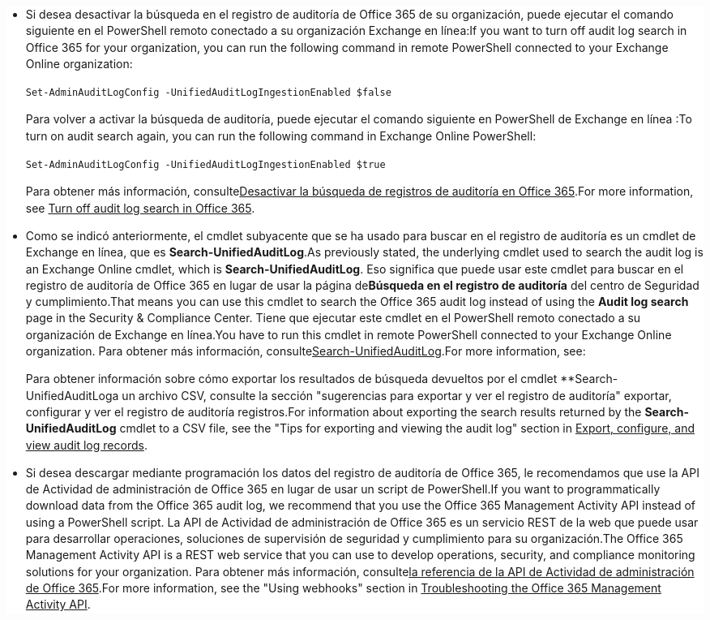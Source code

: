 - <span data-ttu-id="a5b09-148">Si desea desactivar la búsqueda en el registro de auditoría de Office 365 de su organización, puede ejecutar el comando siguiente en el PowerShell remoto conectado a su organización Exchange en línea:</span><span class="sxs-lookup"><span data-stu-id="a5b09-148">If you want to turn off audit log search in Office 365 for your organization, you can run the following command in remote PowerShell connected to your Exchange Online organization:</span></span>
    
  ```
  Set-AdminAuditLogConfig -UnifiedAuditLogIngestionEnabled $false
  ```

    <span data-ttu-id="a5b09-149">Para volver a activar la búsqueda de auditoría, puede ejecutar el comando siguiente en PowerShell de Exchange en línea :</span><span class="sxs-lookup"><span data-stu-id="a5b09-149">To turn on audit search again, you can run the following command in Exchange Online PowerShell:</span></span>
    
  ```
  Set-AdminAuditLogConfig -UnifiedAuditLogIngestionEnabled $true
  ```

    <span data-ttu-id="a5b09-150">Para obtener más información, consulte[Desactivar la búsqueda de registros de auditoría en Office 365](turn-audit-log-search-on-or-off.md).</span><span class="sxs-lookup"><span data-stu-id="a5b09-150">For more information, see [Turn off audit log search in Office 365](turn-audit-log-search-on-or-off.md).</span></span>
    
- <span data-ttu-id="a5b09-151">Como se indicó anteriormente, el cmdlet subyacente que se ha usado para buscar en el registro de auditoría es un cmdlet de Exchange en línea, que es **Search-UnifiedAuditLog**.</span><span class="sxs-lookup"><span data-stu-id="a5b09-151">As previously stated, the underlying cmdlet used to search the audit log is an Exchange Online cmdlet, which is **Search-UnifiedAuditLog**.</span></span> <span data-ttu-id="a5b09-152">Eso significa que puede usar este cmdlet para buscar en el registro de auditoría de Office 365 en lugar de usar la página de**Búsqueda en el registro de auditoría** del centro de Seguridad y cumplimiento.</span><span class="sxs-lookup"><span data-stu-id="a5b09-152">That means you can use this cmdlet to search the Office 365 audit log instead of using the **Audit log search** page in the Security & Compliance Center.</span></span> <span data-ttu-id="a5b09-153">Tiene que ejecutar este cmdlet en el PowerShell remoto conectado a su organización de Exchange en línea.</span><span class="sxs-lookup"><span data-stu-id="a5b09-153">You have to run this cmdlet in remote PowerShell connected to your Exchange Online organization.</span></span> <span data-ttu-id="a5b09-154">Para obtener más información, consulte[Search-UnifiedAuditLog](https://go.microsoft.com/fwlink/p/?linkid=834776).</span><span class="sxs-lookup"><span data-stu-id="a5b09-154">For more information, see:[](https://go.microsoft.com/fwlink/p/?linkid=834776)</span></span> 

    <span data-ttu-id="a5b09-155">Para obtener información sobre cómo exportar los resultados de búsqueda devueltos por el cmdlet \*\*Search-UnifiedAuditLoga un archivo CSV, consulte la sección "sugerencias para exportar y ver el registro de auditoría" exportar, configurar y ver el registro de auditoría registros.</span><span class="sxs-lookup"><span data-stu-id="a5b09-155">For information about exporting the search results returned by the **Search-UnifiedAuditLog** cmdlet to a CSV file, see the "Tips for exporting and viewing the audit log" section in [Export, configure, and view audit log records](export-view-audit-log-records.md#tips-for-exporting-and-viewing-the-audit-log).</span></span>  

- <span data-ttu-id="a5b09-156">Si desea descargar mediante programación los datos del registro de auditoría de Office 365, le recomendamos que use la API de Actividad de administración de Office 365 en lugar de usar un script de PowerShell.</span><span class="sxs-lookup"><span data-stu-id="a5b09-156">If you want to programmatically download data from the Office 365 audit log, we recommend that you use the Office 365 Management Activity API instead of using a PowerShell script.</span></span> <span data-ttu-id="a5b09-157">La API de Actividad de administración de Office 365 es un servicio REST de la web que puede usar para desarrollar operaciones, soluciones de supervisión de seguridad y cumplimiento para su organización.</span><span class="sxs-lookup"><span data-stu-id="a5b09-157">The Office 365 Management Activity API is a REST web service that you can use to develop operations, security, and compliance monitoring solutions for your organization.</span></span> <span data-ttu-id="a5b09-158">Para obtener más información, consulte[la referencia de la API de Actividad de administración de Office 365](https://docs.microsoft.com/office/office-365-management-api/office-365-management-activity-api-reference).</span><span class="sxs-lookup"><span data-stu-id="a5b09-158">For more information, see the "Using webhooks" section in [Troubleshooting the Office 365 Management Activity API](https://docs.microsoft.com/office/office-365-management-api/office-365-management-activity-api-reference).</span></span>
    